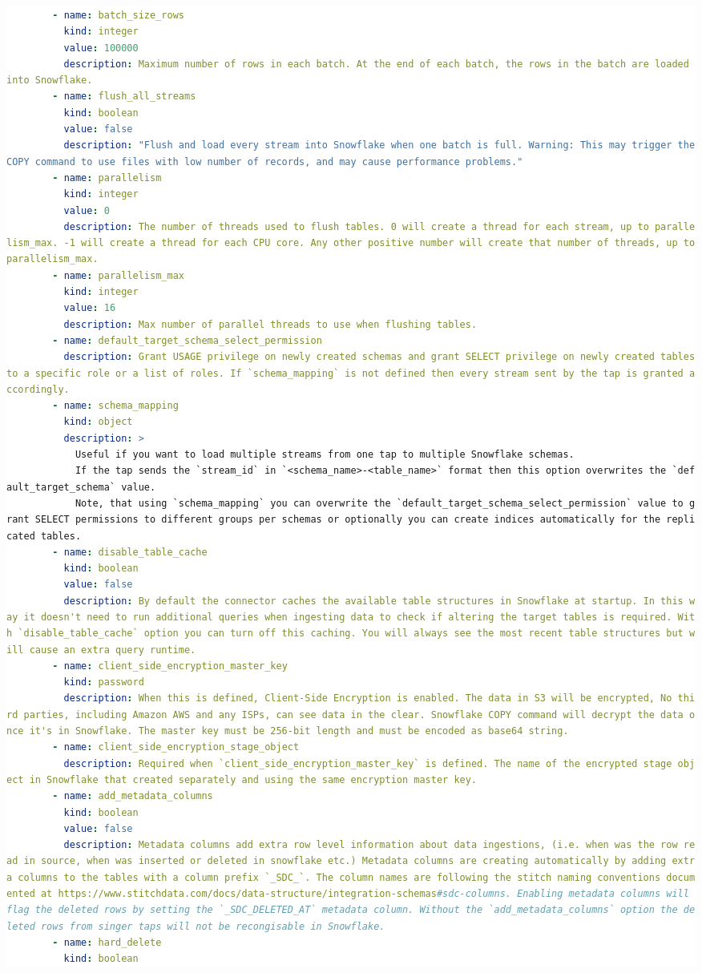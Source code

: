```yaml
        - name: batch_size_rows
          kind: integer
          value: 100000
          description: Maximum number of rows in each batch. At the end of each batch, the rows in the batch are loaded into Snowflake.
        - name: flush_all_streams
          kind: boolean
          value: false
          description: "Flush and load every stream into Snowflake when one batch is full. Warning: This may trigger the COPY command to use files with low number of records, and may cause performance problems."
        - name: parallelism
          kind: integer
          value: 0
          description: The number of threads used to flush tables. 0 will create a thread for each stream, up to parallelism_max. -1 will create a thread for each CPU core. Any other positive number will create that number of threads, up to parallelism_max.
        - name: parallelism_max
          kind: integer
          value: 16
          description: Max number of parallel threads to use when flushing tables.
        - name: default_target_schema_select_permission
          description: Grant USAGE privilege on newly created schemas and grant SELECT privilege on newly created tables to a specific role or a list of roles. If `schema_mapping` is not defined then every stream sent by the tap is granted accordingly.
        - name: schema_mapping
          kind: object
          description: >
            Useful if you want to load multiple streams from one tap to multiple Snowflake schemas.
            If the tap sends the `stream_id` in `<schema_name>-<table_name>` format then this option overwrites the `default_target_schema` value.
            Note, that using `schema_mapping` you can overwrite the `default_target_schema_select_permission` value to grant SELECT permissions to different groups per schemas or optionally you can create indices automatically for the replicated tables.
        - name: disable_table_cache
          kind: boolean
          value: false
          description: By default the connector caches the available table structures in Snowflake at startup. In this way it doesn't need to run additional queries when ingesting data to check if altering the target tables is required. With `disable_table_cache` option you can turn off this caching. You will always see the most recent table structures but will cause an extra query runtime.
        - name: client_side_encryption_master_key
          kind: password
          description: When this is defined, Client-Side Encryption is enabled. The data in S3 will be encrypted, No third parties, including Amazon AWS and any ISPs, can see data in the clear. Snowflake COPY command will decrypt the data once it's in Snowflake. The master key must be 256-bit length and must be encoded as base64 string.
        - name: client_side_encryption_stage_object
          description: Required when `client_side_encryption_master_key` is defined. The name of the encrypted stage object in Snowflake that created separately and using the same encryption master key.
        - name: add_metadata_columns
          kind: boolean
          value: false
          description: Metadata columns add extra row level information about data ingestions, (i.e. when was the row read in source, when was inserted or deleted in snowflake etc.) Metadata columns are creating automatically by adding extra columns to the tables with a column prefix `_SDC_`. The column names are following the stitch naming conventions documented at https://www.stitchdata.com/docs/data-structure/integration-schemas#sdc-columns. Enabling metadata columns will flag the deleted rows by setting the `_SDC_DELETED_AT` metadata column. Without the `add_metadata_columns` option the deleted rows from singer taps will not be recongisable in Snowflake.
        - name: hard_delete
          kind: boolean
```